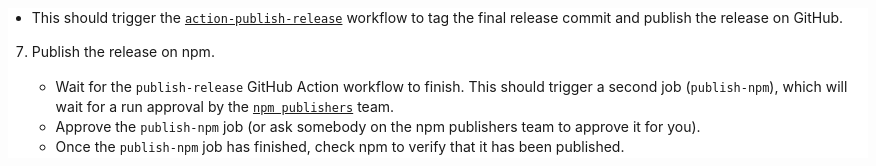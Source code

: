    - This should trigger the [`action-publish-release`](https://github.com/MetaMask/action-publish-release) workflow to tag the final release commit and publish the release on GitHub.

7. Publish the release on npm.

   - Wait for the `publish-release` GitHub Action workflow to finish. This should trigger a second job (`publish-npm`), which will wait for a run approval by the [`npm publishers`](https://github.com/orgs/MetaMask/teams/npm-publishers) team.
   - Approve the `publish-npm` job (or ask somebody on the npm publishers team to approve it for you).
   - Once the `publish-npm` job has finished, check npm to verify that it has been published.

[extension-repo]: https://github.com/MetaMask/metamask-extension
[exposed-methods]: ./docs/security.md#limit-the-methods-exposed-to-dapps
